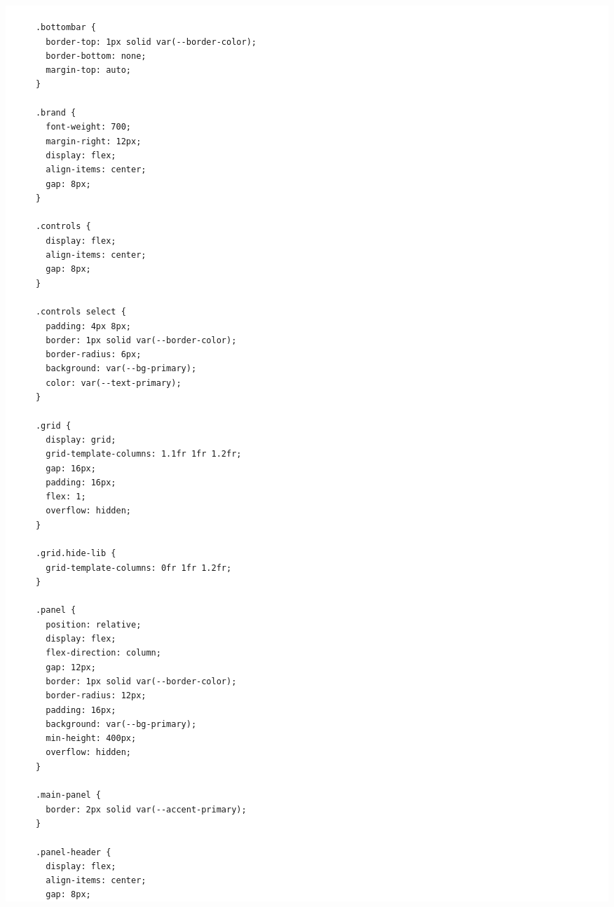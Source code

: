 ```tsx

      .bottombar {
        border-top: 1px solid var(--border-color);
        border-bottom: none;
        margin-top: auto;
      }

      .brand {
        font-weight: 700;
        margin-right: 12px;
        display: flex;
        align-items: center;
        gap: 8px;
      }

      .controls {
        display: flex;
        align-items: center;
        gap: 8px;
      }

      .controls select {
        padding: 4px 8px;
        border: 1px solid var(--border-color);
        border-radius: 6px;
        background: var(--bg-primary);
        color: var(--text-primary);
      }

      .grid {
        display: grid;
        grid-template-columns: 1.1fr 1fr 1.2fr;
        gap: 16px;
        padding: 16px;
        flex: 1;
        overflow: hidden;
      }

      .grid.hide-lib {
        grid-template-columns: 0fr 1fr 1.2fr;
      }

      .panel {
        position: relative;
        display: flex;
        flex-direction: column;
        gap: 12px;
        border: 1px solid var(--border-color);
        border-radius: 12px;
        padding: 16px;
        background: var(--bg-primary);
        min-height: 400px;
        overflow: hidden;
      }

      .main-panel {
        border: 2px solid var(--accent-primary);
      }

      .panel-header {
        display: flex;
        align-items: center;
        gap: 8px;
```